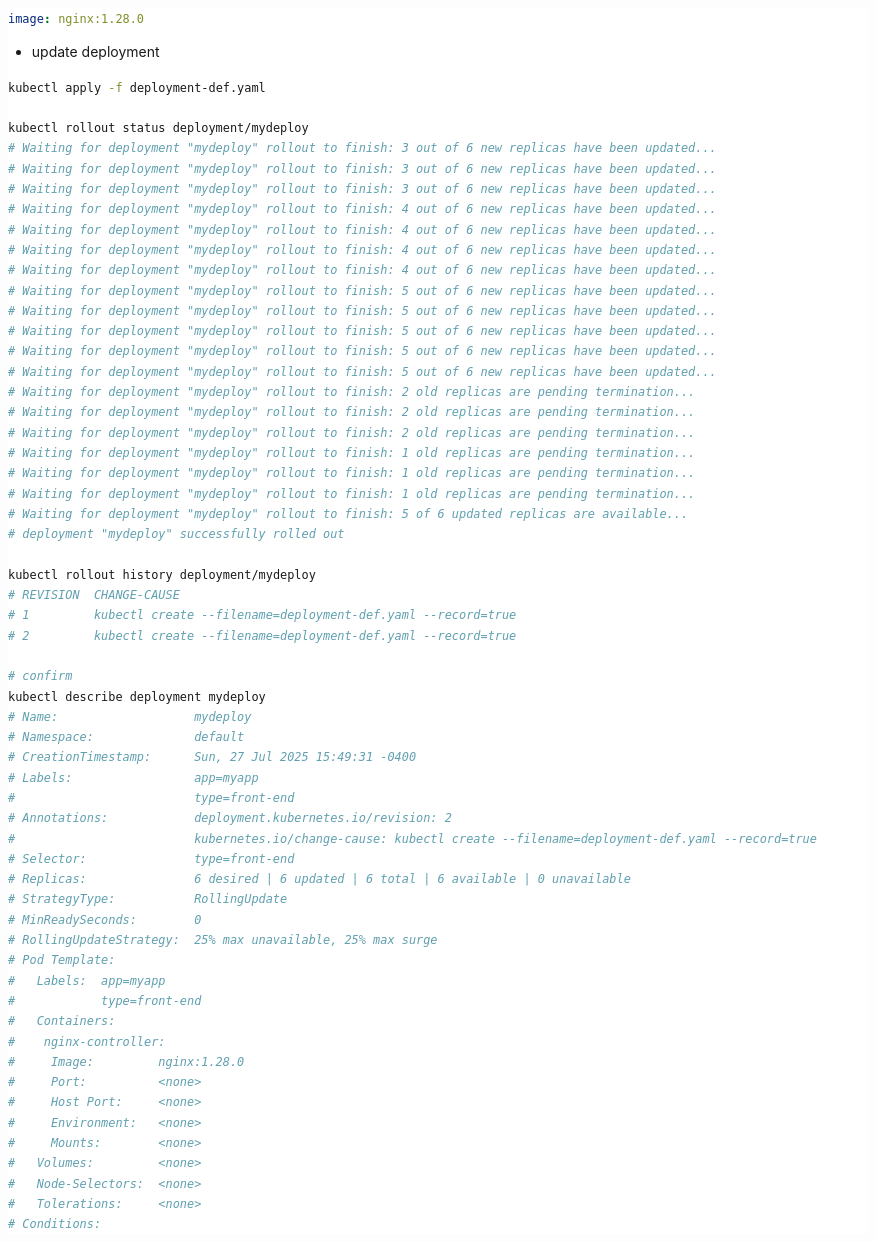 ```yaml
image: nginx:1.28.0
```

- update deployment

```sh
kubectl apply -f deployment-def.yaml

kubectl rollout status deployment/mydeploy
# Waiting for deployment "mydeploy" rollout to finish: 3 out of 6 new replicas have been updated...
# Waiting for deployment "mydeploy" rollout to finish: 3 out of 6 new replicas have been updated...
# Waiting for deployment "mydeploy" rollout to finish: 3 out of 6 new replicas have been updated...
# Waiting for deployment "mydeploy" rollout to finish: 4 out of 6 new replicas have been updated...
# Waiting for deployment "mydeploy" rollout to finish: 4 out of 6 new replicas have been updated...
# Waiting for deployment "mydeploy" rollout to finish: 4 out of 6 new replicas have been updated...
# Waiting for deployment "mydeploy" rollout to finish: 4 out of 6 new replicas have been updated...
# Waiting for deployment "mydeploy" rollout to finish: 5 out of 6 new replicas have been updated...
# Waiting for deployment "mydeploy" rollout to finish: 5 out of 6 new replicas have been updated...
# Waiting for deployment "mydeploy" rollout to finish: 5 out of 6 new replicas have been updated...
# Waiting for deployment "mydeploy" rollout to finish: 5 out of 6 new replicas have been updated...
# Waiting for deployment "mydeploy" rollout to finish: 5 out of 6 new replicas have been updated...
# Waiting for deployment "mydeploy" rollout to finish: 2 old replicas are pending termination...
# Waiting for deployment "mydeploy" rollout to finish: 2 old replicas are pending termination...
# Waiting for deployment "mydeploy" rollout to finish: 2 old replicas are pending termination...
# Waiting for deployment "mydeploy" rollout to finish: 1 old replicas are pending termination...
# Waiting for deployment "mydeploy" rollout to finish: 1 old replicas are pending termination...
# Waiting for deployment "mydeploy" rollout to finish: 1 old replicas are pending termination...
# Waiting for deployment "mydeploy" rollout to finish: 5 of 6 updated replicas are available...
# deployment "mydeploy" successfully rolled out

kubectl rollout history deployment/mydeploy
# REVISION  CHANGE-CAUSE
# 1         kubectl create --filename=deployment-def.yaml --record=true
# 2         kubectl create --filename=deployment-def.yaml --record=true

# confirm
kubectl describe deployment mydeploy
# Name:                   mydeploy
# Namespace:              default
# CreationTimestamp:      Sun, 27 Jul 2025 15:49:31 -0400
# Labels:                 app=myapp
#                         type=front-end
# Annotations:            deployment.kubernetes.io/revision: 2
#                         kubernetes.io/change-cause: kubectl create --filename=deployment-def.yaml --record=true
# Selector:               type=front-end
# Replicas:               6 desired | 6 updated | 6 total | 6 available | 0 unavailable
# StrategyType:           RollingUpdate
# MinReadySeconds:        0
# RollingUpdateStrategy:  25% max unavailable, 25% max surge
# Pod Template:
#   Labels:  app=myapp
#            type=front-end
#   Containers:
#    nginx-controller:
#     Image:         nginx:1.28.0
#     Port:          <none>
#     Host Port:     <none>
#     Environment:   <none>
#     Mounts:        <none>
#   Volumes:         <none>
#   Node-Selectors:  <none>
#   Tolerations:     <none>
# Conditions:
```